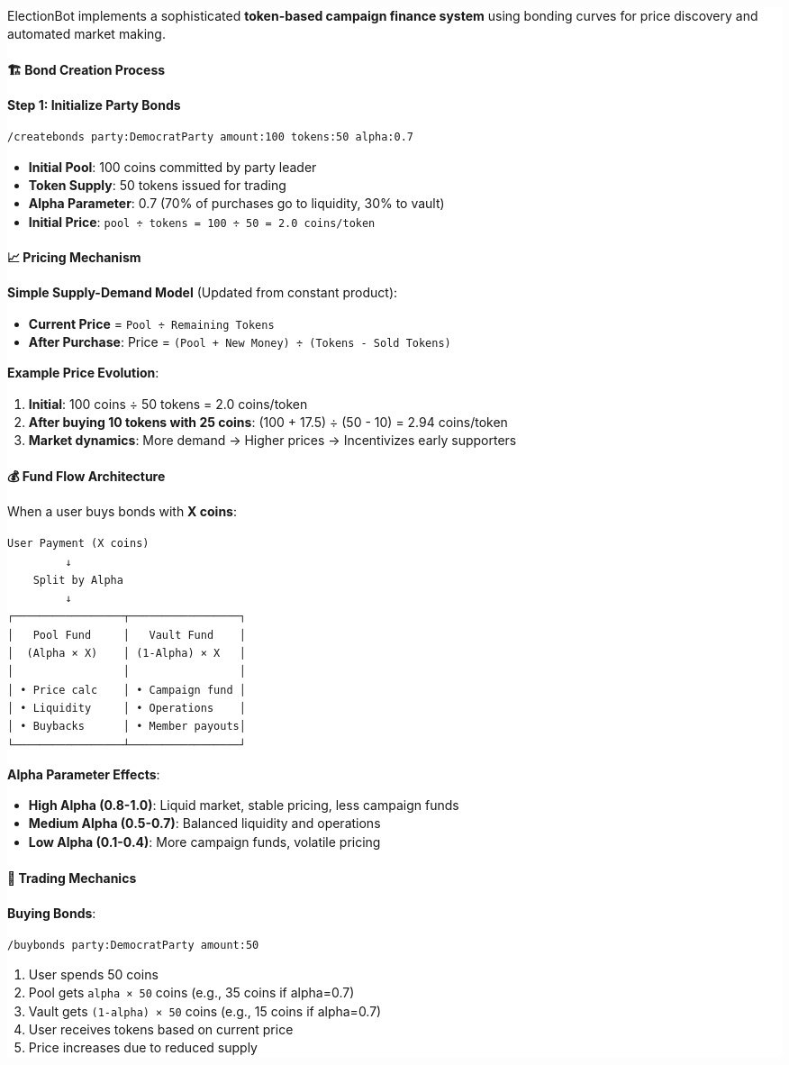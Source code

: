 ElectionBot implements a sophisticated **token-based campaign finance system** using bonding curves for price discovery and automated market making.

#### 🏗️ Bond Creation Process

**Step 1: Initialize Party Bonds**
```bash
/createbonds party:DemocratParty amount:100 tokens:50 alpha:0.7
```

- **Initial Pool**: 100 coins committed by party leader
- **Token Supply**: 50 tokens issued for trading
- **Alpha Parameter**: 0.7 (70% of purchases go to liquidity, 30% to vault)
- **Initial Price**: `pool ÷ tokens = 100 ÷ 50 = 2.0 coins/token`

#### 📈 Pricing Mechanism

**Simple Supply-Demand Model** (Updated from constant product):
- **Current Price** = `Pool ÷ Remaining Tokens`
- **After Purchase**: Price = `(Pool + New Money) ÷ (Tokens - Sold Tokens)`

**Example Price Evolution**:
1. **Initial**: 100 coins ÷ 50 tokens = 2.0 coins/token
2. **After buying 10 tokens with 25 coins**: (100 + 17.5) ÷ (50 - 10) = 2.94 coins/token
3. **Market dynamics**: More demand → Higher prices → Incentivizes early supporters

#### 💰 Fund Flow Architecture

When a user buys bonds with **X coins**:

```
User Payment (X coins)
         ↓
    Split by Alpha
         ↓
┌─────────────────┬─────────────────┐
│   Pool Fund     │   Vault Fund    │
│  (Alpha × X)    │ (1-Alpha) × X   │
│                 │                 │
│ • Price calc    │ • Campaign fund │
│ • Liquidity     │ • Operations    │
│ • Buybacks      │ • Member payouts│
└─────────────────┴─────────────────┘
```

**Alpha Parameter Effects**:
- **High Alpha (0.8-1.0)**: Liquid market, stable pricing, less campaign funds
- **Medium Alpha (0.5-0.7)**: Balanced liquidity and operations
- **Low Alpha (0.1-0.4)**: More campaign funds, volatile pricing

#### 🔄 Trading Mechanics

**Buying Bonds**:
```bash
/buybonds party:DemocratParty amount:50
```
1. User spends 50 coins
2. Pool gets `alpha × 50` coins (e.g., 35 coins if alpha=0.7)
3. Vault gets `(1-alpha) × 50` coins (e.g., 15 coins if alpha=0.7)
4. User receives tokens based on current price
5. Price increases due to reduced supply
